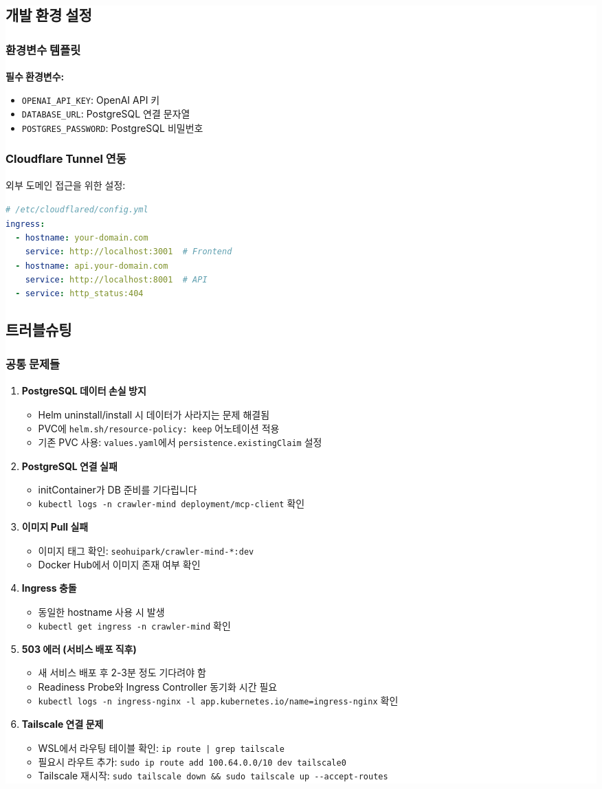 ## 개발 환경 설정

### 환경변수 템플릿

**필수 환경변수:**
- `OPENAI_API_KEY`: OpenAI API 키
- `DATABASE_URL`: PostgreSQL 연결 문자열  
- `POSTGRES_PASSWORD`: PostgreSQL 비밀번호

### Cloudflare Tunnel 연동

외부 도메인 접근을 위한 설정:
```yaml
# /etc/cloudflared/config.yml
ingress:
  - hostname: your-domain.com
    service: http://localhost:3001  # Frontend
  - hostname: api.your-domain.com
    service: http://localhost:8001  # API
  - service: http_status:404
```

## 트러블슈팅

### 공통 문제들

1. **PostgreSQL 데이터 손실 방지**
   - Helm uninstall/install 시 데이터가 사라지는 문제 해결됨
   - PVC에 `helm.sh/resource-policy: keep` 어노테이션 적용
   - 기존 PVC 사용: `values.yaml`에서 `persistence.existingClaim` 설정

2. **PostgreSQL 연결 실패**
   - initContainer가 DB 준비를 기다립니다
   - `kubectl logs -n crawler-mind deployment/mcp-client` 확인

3. **이미지 Pull 실패**
   - 이미지 태그 확인: `seohuipark/crawler-mind-*:dev`
   - Docker Hub에서 이미지 존재 여부 확인

4. **Ingress 충돌**
   - 동일한 hostname 사용 시 발생
   - `kubectl get ingress -n crawler-mind` 확인

5. **503 에러 (서비스 배포 직후)**
   - 새 서비스 배포 후 2-3분 정도 기다려야 함
   - Readiness Probe와 Ingress Controller 동기화 시간 필요
   - `kubectl logs -n ingress-nginx -l app.kubernetes.io/name=ingress-nginx` 확인

6. **Tailscale 연결 문제**
   - WSL에서 라우팅 테이블 확인: `ip route | grep tailscale`
   - 필요시 라우트 추가: `sudo ip route add 100.64.0.0/10 dev tailscale0`
   - Tailscale 재시작: `sudo tailscale down && sudo tailscale up --accept-routes`
